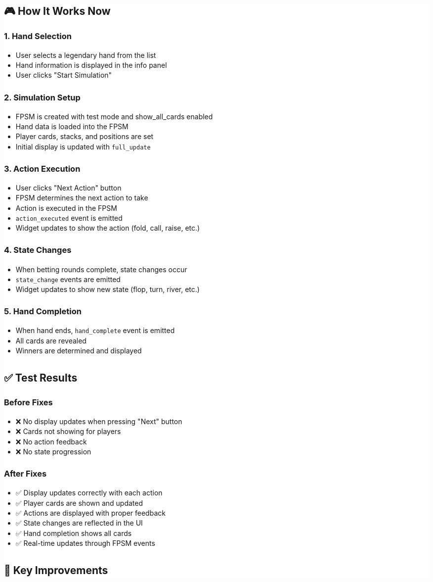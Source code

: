 ## 🎮 How It Works Now

### 1. Hand Selection
- User selects a legendary hand from the list
- Hand information is displayed in the info panel
- User clicks "Start Simulation"

### 2. Simulation Setup
- FPSM is created with test mode and show_all_cards enabled
- Hand data is loaded into the FPSM
- Player cards, stacks, and positions are set
- Initial display is updated with `full_update`

### 3. Action Execution
- User clicks "Next Action" button
- FPSM determines the next action to take
- Action is executed in the FPSM
- `action_executed` event is emitted
- Widget updates to show the action (fold, call, raise, etc.)

### 4. State Changes
- When betting rounds complete, state changes occur
- `state_change` events are emitted
- Widget updates to show new state (flop, turn, river, etc.)

### 5. Hand Completion
- When hand ends, `hand_complete` event is emitted
- All cards are revealed
- Winners are determined and displayed

## ✅ Test Results

### Before Fixes
- ❌ No display updates when pressing "Next" button
- ❌ Cards not showing for players
- ❌ No action feedback
- ❌ No state progression

### After Fixes
- ✅ Display updates correctly with each action
- ✅ Player cards are shown and updated
- ✅ Actions are displayed with proper feedback
- ✅ State changes are reflected in the UI
- ✅ Hand completion shows all cards
- ✅ Real-time updates through FPSM events

## 🎯 Key Improvements
